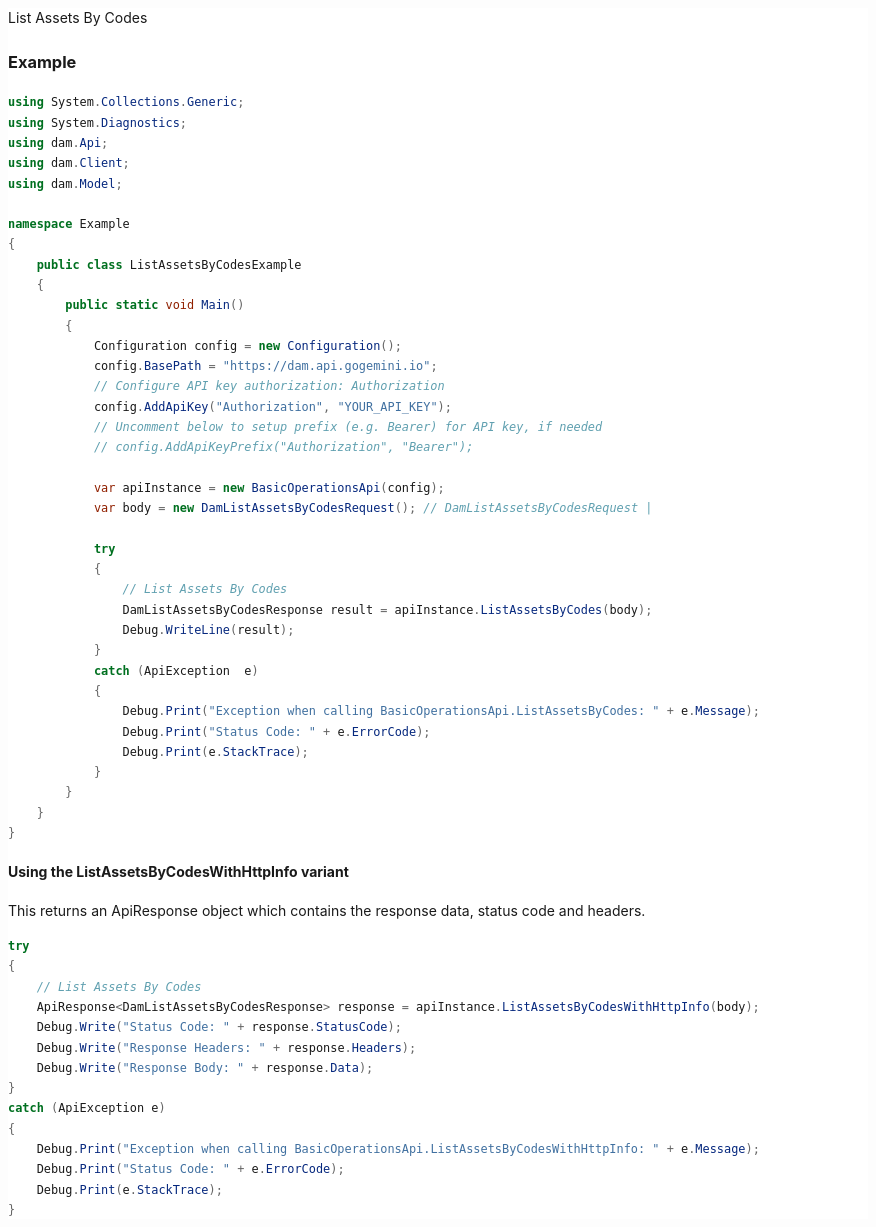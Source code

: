 List Assets By Codes

### Example
```csharp
using System.Collections.Generic;
using System.Diagnostics;
using dam.Api;
using dam.Client;
using dam.Model;

namespace Example
{
    public class ListAssetsByCodesExample
    {
        public static void Main()
        {
            Configuration config = new Configuration();
            config.BasePath = "https://dam.api.gogemini.io";
            // Configure API key authorization: Authorization
            config.AddApiKey("Authorization", "YOUR_API_KEY");
            // Uncomment below to setup prefix (e.g. Bearer) for API key, if needed
            // config.AddApiKeyPrefix("Authorization", "Bearer");

            var apiInstance = new BasicOperationsApi(config);
            var body = new DamListAssetsByCodesRequest(); // DamListAssetsByCodesRequest | 

            try
            {
                // List Assets By Codes
                DamListAssetsByCodesResponse result = apiInstance.ListAssetsByCodes(body);
                Debug.WriteLine(result);
            }
            catch (ApiException  e)
            {
                Debug.Print("Exception when calling BasicOperationsApi.ListAssetsByCodes: " + e.Message);
                Debug.Print("Status Code: " + e.ErrorCode);
                Debug.Print(e.StackTrace);
            }
        }
    }
}
```

#### Using the ListAssetsByCodesWithHttpInfo variant
This returns an ApiResponse object which contains the response data, status code and headers.

```csharp
try
{
    // List Assets By Codes
    ApiResponse<DamListAssetsByCodesResponse> response = apiInstance.ListAssetsByCodesWithHttpInfo(body);
    Debug.Write("Status Code: " + response.StatusCode);
    Debug.Write("Response Headers: " + response.Headers);
    Debug.Write("Response Body: " + response.Data);
}
catch (ApiException e)
{
    Debug.Print("Exception when calling BasicOperationsApi.ListAssetsByCodesWithHttpInfo: " + e.Message);
    Debug.Print("Status Code: " + e.ErrorCode);
    Debug.Print(e.StackTrace);
}
```